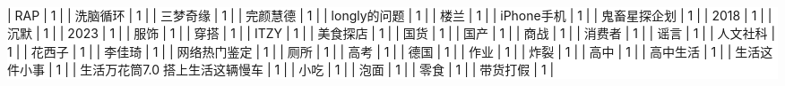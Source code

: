 | RAP | 1 |
| 洗脑循环 | 1 |
| 三梦奇缘 | 1 |
| 完颜慧德 | 1 |
| longly的问题 | 1 |
| 楼兰 | 1 |
| iPhone手机 | 1 |
| 鬼畜星探企划 | 1 |
| 2018 | 1 |
| 沉默 | 1 |
| 2023 | 1 |
| 服饰 | 1 |
| 穿搭 | 1 |
| ITZY | 1 |
| 美食探店 | 1 |
| 国货 | 1 |
| 国产 | 1 |
| 商战 | 1 |
| 消费者 | 1 |
| 谣言 | 1 |
| 人文社科 | 1 |
| 花西子 | 1 |
| 李佳琦 | 1 |
| 网络热门鉴定 | 1 |
| 厕所 | 1 |
| 高考 | 1 |
| 德国 | 1 |
| 作业 | 1 |
| 炸裂 | 1 |
| 高中 | 1 |
| 高中生活 | 1 |
| 生活这件小事 | 1 |
| 生活万花筒7.0 搭上生活这辆慢车 | 1 |
| 小吃 | 1 |
| 泡面 | 1 |
| 零食 | 1 |
| 带货打假 | 1 |